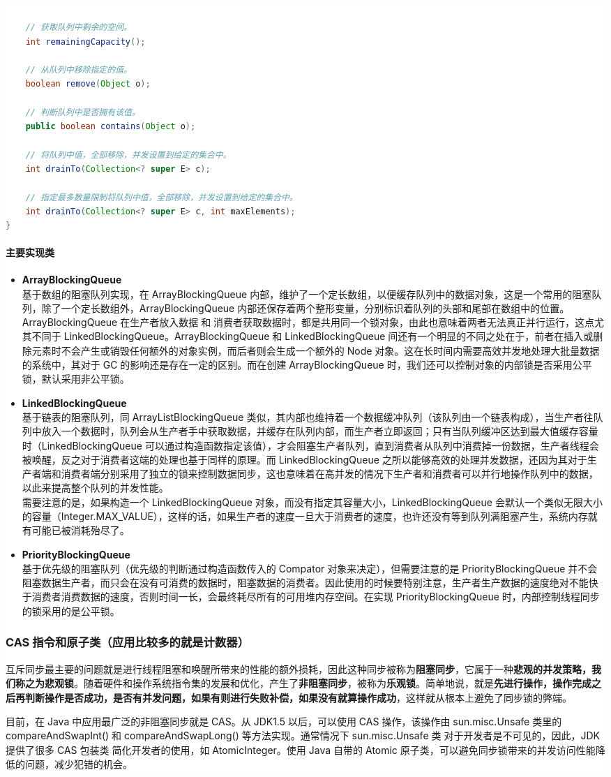 ```java

    // 获取队列中剩余的空间。
    int remainingCapacity();

    // 从队列中移除指定的值。
    boolean remove(Object o);

    // 判断队列中是否拥有该值。
    public boolean contains(Object o);

    // 将队列中值，全部移除，并发设置到给定的集合中。
    int drainTo(Collection<? super E> c);

    // 指定最多数量限制将队列中值，全部移除，并发设置到给定的集合中。
    int drainTo(Collection<? super E> c, int maxElements);
}
```

#### 主要实现类

- **ArrayBlockingQueue**  
  基于数组的阻塞队列实现，在 ArrayBlockingQueue 内部，维护了一个定长数组，以便缓存队列中的数据对象，这是一个常用的阻塞队列，除了一个定长数组外，ArrayBlockingQueue 内部还保存着两个整形变量，分别标识着队列的头部和尾部在数组中的位置。  
  ArrayBlockingQueue 在生产者放入数据 和 消费者获取数据时，都是共用同一个锁对象，由此也意味着两者无法真正并行运行，这点尤其不同于 LinkedBlockingQueue。ArrayBlockingQueue 和 LinkedBlockingQueue 间还有一个明显的不同之处在于，前者在插入或删除元素时不会产生或销毁任何额外的对象实例，而后者则会生成一个额外的 Node 对象。这在长时间内需要高效并发地处理大批量数据的系统中，其对于 GC 的影响还是存在一定的区别。而在创建 ArrayBlockingQueue 时，我们还可以控制对象的内部锁是否采用公平锁，默认采用非公平锁。

- **LinkedBlockingQueue**  
  基于链表的阻塞队列，同 ArrayListBlockingQueue 类似，其内部也维持着一个数据缓冲队列（该队列由一个链表构成），当生产者往队列中放入一个数据时，队列会从生产者手中获取数据，并缓存在队列内部，而生产者立即返回；只有当队列缓冲区达到最大值缓存容量时（LinkedBlockingQueue 可以通过构造函数指定该值），才会阻塞生产者队列，直到消费者从队列中消费掉一份数据，生产者线程会被唤醒，反之对于消费者这端的处理也基于同样的原理。而 LinkedBlockingQueue 之所以能够高效的处理并发数据，还因为其对于生产者端和消费者端分别采用了独立的锁来控制数据同步，这也意味着在高并发的情况下生产者和消费者可以并行地操作队列中的数据，以此来提高整个队列的并发性能。  
  需要注意的是，如果构造一个 LinkedBlockingQueue 对象，而没有指定其容量大小，LinkedBlockingQueue 会默认一个类似无限大小的容量（Integer.MAX_VALUE），这样的话，如果生产者的速度一旦大于消费者的速度，也许还没有等到队列满阻塞产生，系统内存就有可能已被消耗殆尽了。

- **PriorityBlockingQueue**  
   基于优先级的阻塞队列（优先级的判断通过构造函数传入的 Compator 对象来决定），但需要注意的是 PriorityBlockingQueue 并不会阻塞数据生产者，而只会在没有可消费的数据时，阻塞数据的消费者。因此使用的时候要特别注意，生产者生产数据的速度绝对不能快于消费者消费数据的速度，否则时间一长，会最终耗尽所有的可用堆内存空间。在实现 PriorityBlockingQueue 时，内部控制线程同步的锁采用的是公平锁。

### CAS 指令和原子类（应用比较多的就是计数器）

互斥同步最主要的问题就是进行线程阻塞和唤醒所带来的性能的额外损耗，因此这种同步被称为**阻塞同步**，它属于一种**悲观的并发策略，我们称之为悲观锁**。随着硬件和操作系统指令集的发展和优化，产生了**非阻塞同步**，被称为**乐观锁**。简单地说，就是**先进行操作，操作完成之后再判断操作是否成功，是否有并发问题，如果有则进行失败补偿，如果没有就算操作成功**，这样就从根本上避免了同步锁的弊端。

目前，在 Java 中应用最广泛的非阻塞同步就是 CAS。从 JDK1.5 以后，可以使用 CAS 操作，该操作由 sun.misc.Unsafe 类里的 compareAndSwapInt() 和 compareAndSwapLong() 等方法实现。通常情况下 sun.misc.Unsafe 类 对于开发者是不可见的，因此，JDK 提供了很多 CAS 包装类 简化开发者的使用，如 AtomicInteger。使用 Java 自带的 Atomic 原子类，可以避免同步锁带来的并发访问性能降低的问题，减少犯错的机会。
